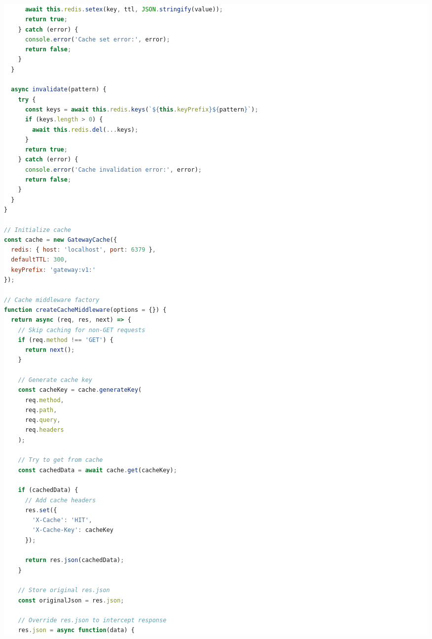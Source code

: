 ```javascript
      await this.redis.setex(key, ttl, JSON.stringify(value));
      return true;
    } catch (error) {
      console.error('Cache set error:', error);
      return false;
    }
  }
  
  async invalidate(pattern) {
    try {
      const keys = await this.redis.keys(`${this.keyPrefix}${pattern}`);
      if (keys.length > 0) {
        await this.redis.del(...keys);
      }
      return true;
    } catch (error) {
      console.error('Cache invalidation error:', error);
      return false;
    }
  }
}

// Initialize cache
const cache = new GatewayCache({
  redis: { host: 'localhost', port: 6379 },
  defaultTTL: 300,
  keyPrefix: 'gateway:v1:'
});

// Cache middleware factory
function createCacheMiddleware(options = {}) {
  return async (req, res, next) => {
    // Skip caching for non-GET requests
    if (req.method !== 'GET') {
      return next();
    }
  
    // Generate cache key
    const cacheKey = cache.generateKey(
      req.method,
      req.path,
      req.query,
      req.headers
    );
  
    // Try to get from cache
    const cachedData = await cache.get(cacheKey);
  
    if (cachedData) {
      // Add cache headers
      res.set({
        'X-Cache': 'HIT',
        'X-Cache-Key': cacheKey
      });
    
      return res.json(cachedData);
    }
  
    // Store original res.json
    const originalJson = res.json;
  
    // Override res.json to intercept response
    res.json = async function(data) {
```